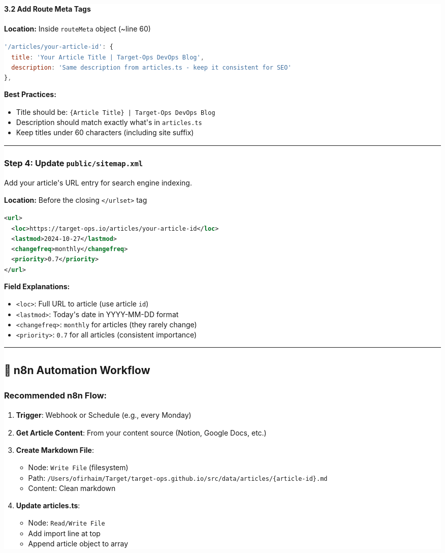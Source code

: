 #### 3.2 Add Route Meta Tags

**Location:** Inside `routeMeta` object (~line 60)

```javascript
'/articles/your-article-id': {
  title: 'Your Article Title | Target-Ops DevOps Blog',
  description: 'Same description from articles.ts - keep it consistent for SEO'
},
```

**Best Practices:**
- Title should be: `{Article Title} | Target-Ops DevOps Blog`
- Description should match exactly what's in `articles.ts`
- Keep titles under 60 characters (including site suffix)

---

### Step 4: Update `public/sitemap.xml`

Add your article's URL entry for search engine indexing.

**Location:** Before the closing `</urlset>` tag

```xml
<url>
  <loc>https://target-ops.io/articles/your-article-id</loc>
  <lastmod>2024-10-27</lastmod>
  <changefreq>monthly</changefreq>
  <priority>0.7</priority>
</url>
```

**Field Explanations:**
- `<loc>`: Full URL to article (use article `id`)
- `<lastmod>`: Today's date in YYYY-MM-DD format
- `<changefreq>`: `monthly` for articles (they rarely change)
- `<priority>`: `0.7` for all articles (consistent importance)

---

## 🔄 n8n Automation Workflow

### Recommended n8n Flow:

1. **Trigger**: Webhook or Schedule (e.g., every Monday)
2. **Get Article Content**: From your content source (Notion, Google Docs, etc.)
3. **Create Markdown File**:
   - Node: `Write File` (filesystem)
   - Path: `/Users/ofirhaim/Target/target-ops.github.io/src/data/articles/{article-id}.md`
   - Content: Clean markdown

4. **Update articles.ts**:
   - Node: `Read/Write File` 
   - Add import line at top
   - Append article object to array
